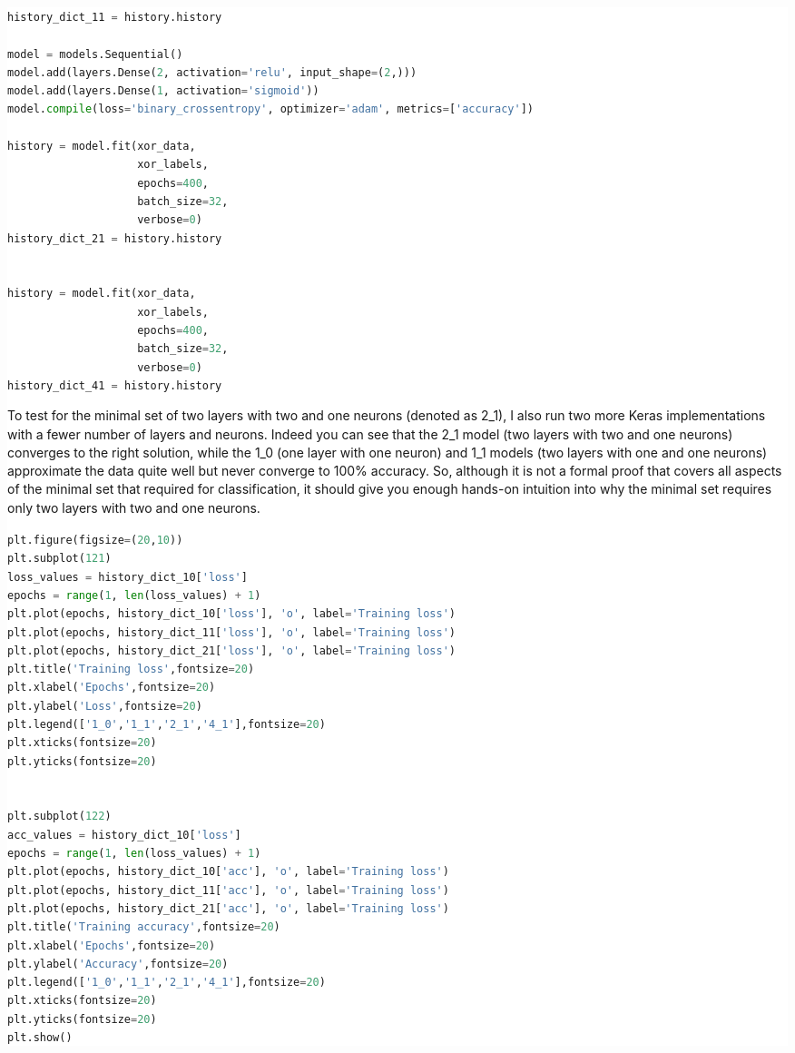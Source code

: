 ```python
history_dict_11 = history.history

model = models.Sequential()
model.add(layers.Dense(2, activation='relu', input_shape=(2,)))
model.add(layers.Dense(1, activation='sigmoid'))
model.compile(loss='binary_crossentropy', optimizer='adam', metrics=['accuracy'])

history = model.fit(xor_data, 
                    xor_labels, 
                    epochs=400,
                    batch_size=32,
                    verbose=0)
history_dict_21 = history.history


history = model.fit(xor_data, 
                    xor_labels, 
                    epochs=400,
                    batch_size=32,
                    verbose=0)
history_dict_41 = history.history
```

To test for the minimal set of two layers with two and one neurons (denoted as 2_1), I also run two more Keras implementations with a fewer number of layers and neurons. Indeed you can see that the 2_1 model (two layers with two and one neurons) converges to the right solution, while the 1_0 (one layer with one neuron) and 1_1 models (two layers with one and one neurons) approximate the data quite well but never converge to 100% accuracy. So, although it is not a formal proof that covers all aspects of the minimal set that required for classification, it should give you enough hands-on intuition into why the minimal set requires only two layers with two and one neurons.


```python
plt.figure(figsize=(20,10))
plt.subplot(121)
loss_values = history_dict_10['loss']
epochs = range(1, len(loss_values) + 1)
plt.plot(epochs, history_dict_10['loss'], 'o', label='Training loss')
plt.plot(epochs, history_dict_11['loss'], 'o', label='Training loss')
plt.plot(epochs, history_dict_21['loss'], 'o', label='Training loss')
plt.title('Training loss',fontsize=20)
plt.xlabel('Epochs',fontsize=20)
plt.ylabel('Loss',fontsize=20)
plt.legend(['1_0','1_1','2_1','4_1'],fontsize=20)
plt.xticks(fontsize=20)
plt.yticks(fontsize=20)


plt.subplot(122)
acc_values = history_dict_10['loss']
epochs = range(1, len(loss_values) + 1)
plt.plot(epochs, history_dict_10['acc'], 'o', label='Training loss')
plt.plot(epochs, history_dict_11['acc'], 'o', label='Training loss')
plt.plot(epochs, history_dict_21['acc'], 'o', label='Training loss')
plt.title('Training accuracy',fontsize=20)
plt.xlabel('Epochs',fontsize=20)
plt.ylabel('Accuracy',fontsize=20)
plt.legend(['1_0','1_1','2_1','4_1'],fontsize=20)
plt.xticks(fontsize=20)
plt.yticks(fontsize=20)
plt.show()
```
